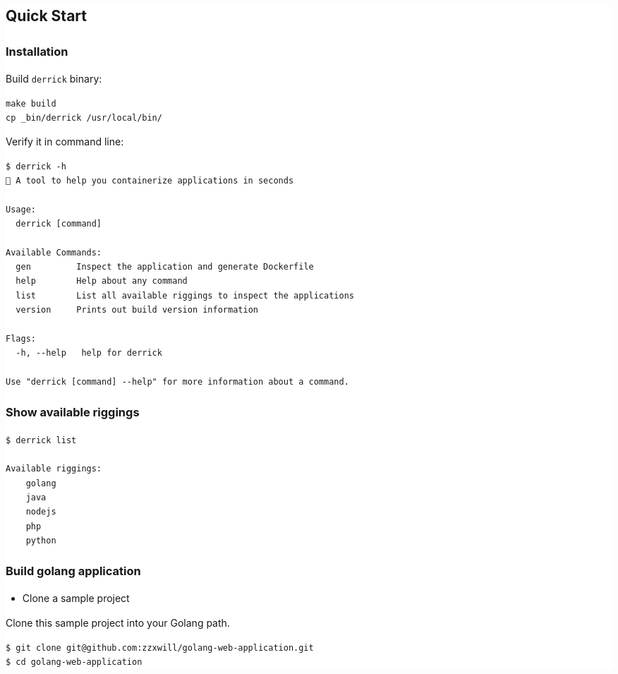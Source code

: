 ## Quick Start

### Installation

Build `derrick` binary:

```shell
make build
cp _bin/derrick /usr/local/bin/
```

Verify it in command line:

```shell
$ derrick -h
🐳 A tool to help you containerize applications in seconds

Usage:
  derrick [command]

Available Commands:
  gen         Inspect the application and generate Dockerfile
  help        Help about any command
  list        List all available riggings to inspect the applications
  version     Prints out build version information

Flags:
  -h, --help   help for derrick

Use "derrick [command] --help" for more information about a command.
```

### Show available riggings

```shell
$ derrick list

Available riggings:
	golang
	java
	nodejs
	php
	python
```

### Build golang application

- Clone a sample project

Clone this sample project into your Golang path.

```shell
$ git clone git@github.com:zzxwill/golang-web-application.git
$ cd golang-web-application
```
